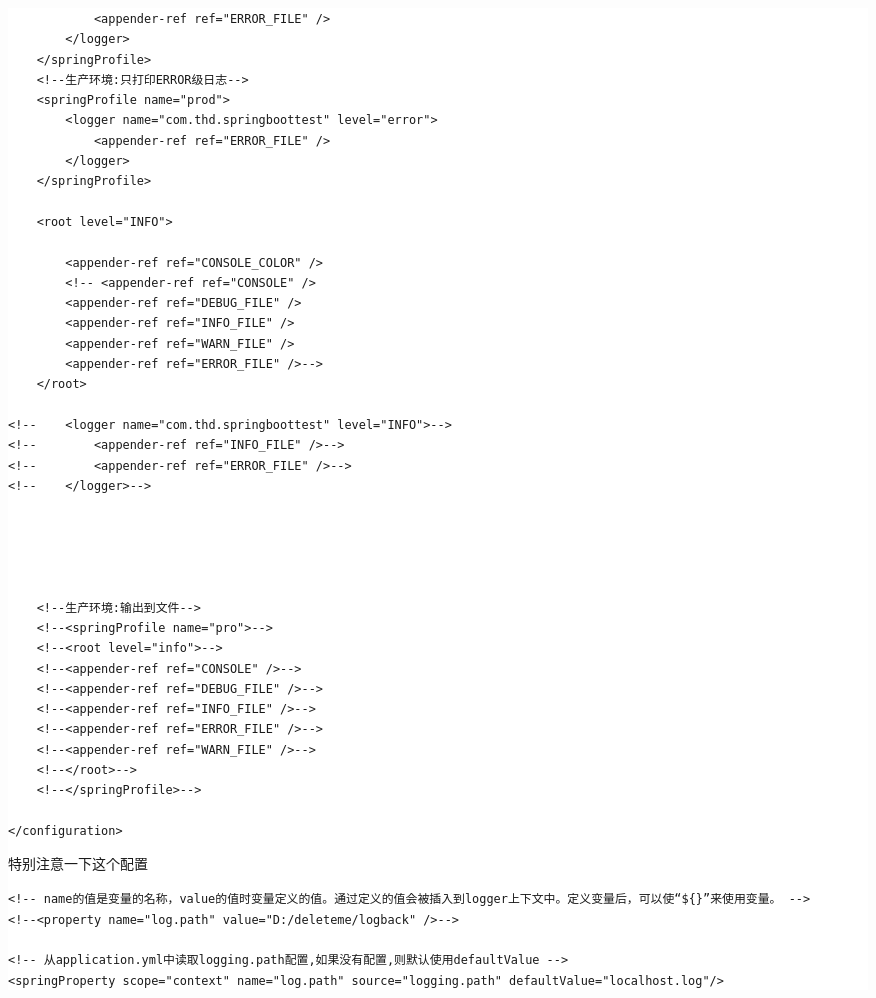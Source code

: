 ```
            <appender-ref ref="ERROR_FILE" />
        </logger>
    </springProfile>
    <!--生产环境:只打印ERROR级日志-->
    <springProfile name="prod">
        <logger name="com.thd.springboottest" level="error">
            <appender-ref ref="ERROR_FILE" />
        </logger>
    </springProfile>

    <root level="INFO">

        <appender-ref ref="CONSOLE_COLOR" />
        <!-- <appender-ref ref="CONSOLE" />
        <appender-ref ref="DEBUG_FILE" />
        <appender-ref ref="INFO_FILE" />
        <appender-ref ref="WARN_FILE" />
        <appender-ref ref="ERROR_FILE" />-->
    </root>

<!--    <logger name="com.thd.springboottest" level="INFO">-->
<!--        <appender-ref ref="INFO_FILE" />-->
<!--        <appender-ref ref="ERROR_FILE" />-->
<!--    </logger>-->





    <!--生产环境:输出到文件-->
    <!--<springProfile name="pro">-->
    <!--<root level="info">-->
    <!--<appender-ref ref="CONSOLE" />-->
    <!--<appender-ref ref="DEBUG_FILE" />-->
    <!--<appender-ref ref="INFO_FILE" />-->
    <!--<appender-ref ref="ERROR_FILE" />-->
    <!--<appender-ref ref="WARN_FILE" />-->
    <!--</root>-->
    <!--</springProfile>-->

</configuration>
```

特别注意一下这个配置

```
<!-- name的值是变量的名称，value的值时变量定义的值。通过定义的值会被插入到logger上下文中。定义变量后，可以使“${}”来使用变量。 -->
<!--<property name="log.path" value="D:/deleteme/logback" />-->

<!-- 从application.yml中读取logging.path配置,如果没有配置,则默认使用defaultValue -->
<springProperty scope="context" name="log.path" source="logging.path" defaultValue="localhost.log"/>
```
